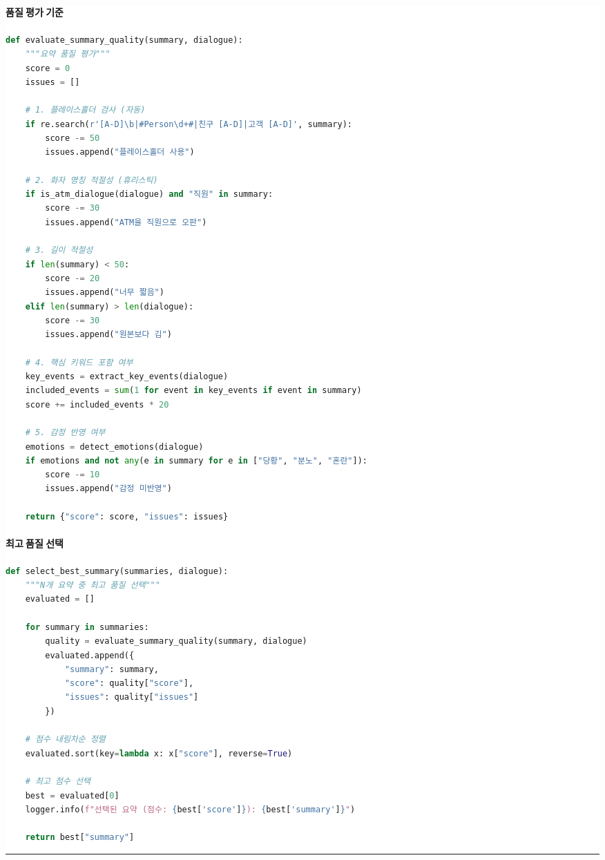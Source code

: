 #### 품질 평가 기준

```python
def evaluate_summary_quality(summary, dialogue):
    """요약 품질 평가"""
    score = 0
    issues = []

    # 1. 플레이스홀더 검사 (자동)
    if re.search(r'[A-D]\b|#Person\d+#|친구 [A-D]|고객 [A-D]', summary):
        score -= 50
        issues.append("플레이스홀더 사용")

    # 2. 화자 명칭 적절성 (휴리스틱)
    if is_atm_dialogue(dialogue) and "직원" in summary:
        score -= 30
        issues.append("ATM을 직원으로 오판")

    # 3. 길이 적절성
    if len(summary) < 50:
        score -= 20
        issues.append("너무 짧음")
    elif len(summary) > len(dialogue):
        score -= 30
        issues.append("원본보다 김")

    # 4. 핵심 키워드 포함 여부
    key_events = extract_key_events(dialogue)
    included_events = sum(1 for event in key_events if event in summary)
    score += included_events * 20

    # 5. 감정 반영 여부
    emotions = detect_emotions(dialogue)
    if emotions and not any(e in summary for e in ["당황", "분노", "혼란"]):
        score -= 10
        issues.append("감정 미반영")

    return {"score": score, "issues": issues}
```

#### 최고 품질 선택

```python
def select_best_summary(summaries, dialogue):
    """N개 요약 중 최고 품질 선택"""
    evaluated = []

    for summary in summaries:
        quality = evaluate_summary_quality(summary, dialogue)
        evaluated.append({
            "summary": summary,
            "score": quality["score"],
            "issues": quality["issues"]
        })

    # 점수 내림차순 정렬
    evaluated.sort(key=lambda x: x["score"], reverse=True)

    # 최고 점수 선택
    best = evaluated[0]
    logger.info(f"선택된 요약 (점수: {best['score']}): {best['summary']}")

    return best["summary"]
```

---